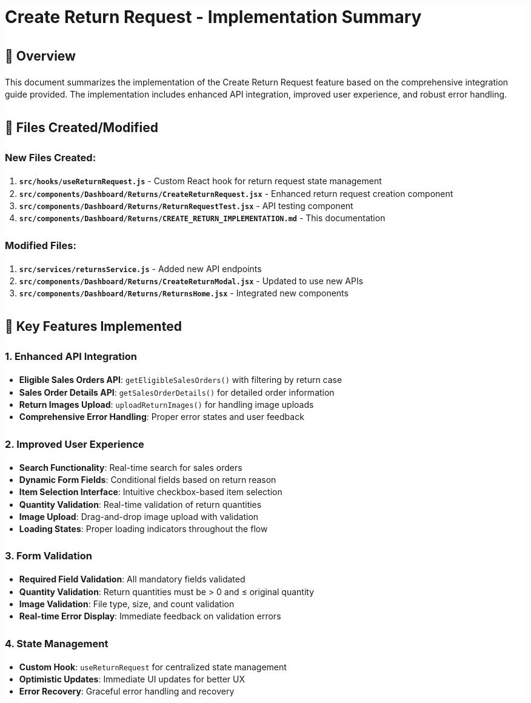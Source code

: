# Create Return Request - Implementation Summary

## 🎯 Overview
This document summarizes the implementation of the Create Return Request feature based on the comprehensive integration guide provided. The implementation includes enhanced API integration, improved user experience, and robust error handling.

## 📁 Files Created/Modified

### New Files Created:
1. **`src/hooks/useReturnRequest.js`** - Custom React hook for return request state management
2. **`src/components/Dashboard/Returns/CreateReturnRequest.jsx`** - Enhanced return request creation component
3. **`src/components/Dashboard/Returns/ReturnRequestTest.jsx`** - API testing component
4. **`src/components/Dashboard/Returns/CREATE_RETURN_IMPLEMENTATION.md`** - This documentation

### Modified Files:
1. **`src/services/returnsService.js`** - Added new API endpoints
2. **`src/components/Dashboard/Returns/CreateReturnModal.jsx`** - Updated to use new APIs
3. **`src/components/Dashboard/Returns/ReturnsHome.jsx`** - Integrated new components

## 🔧 Key Features Implemented

### 1. Enhanced API Integration
- **Eligible Sales Orders API**: `getEligibleSalesOrders()` with filtering by return case
- **Sales Order Details API**: `getSalesOrderDetails()` for detailed order information
- **Return Images Upload**: `uploadReturnImages()` for handling image uploads
- **Comprehensive Error Handling**: Proper error states and user feedback

### 2. Improved User Experience
- **Search Functionality**: Real-time search for sales orders
- **Dynamic Form Fields**: Conditional fields based on return reason
- **Item Selection Interface**: Intuitive checkbox-based item selection
- **Quantity Validation**: Real-time validation of return quantities
- **Image Upload**: Drag-and-drop image upload with validation
- **Loading States**: Proper loading indicators throughout the flow

### 3. Form Validation
- **Required Field Validation**: All mandatory fields validated
- **Quantity Validation**: Return quantities must be > 0 and ≤ original quantity
- **Image Validation**: File type, size, and count validation
- **Real-time Error Display**: Immediate feedback on validation errors

### 4. State Management
- **Custom Hook**: `useReturnRequest` for centralized state management
- **Optimistic Updates**: Immediate UI updates for better UX
- **Error Recovery**: Graceful error handling and recovery
